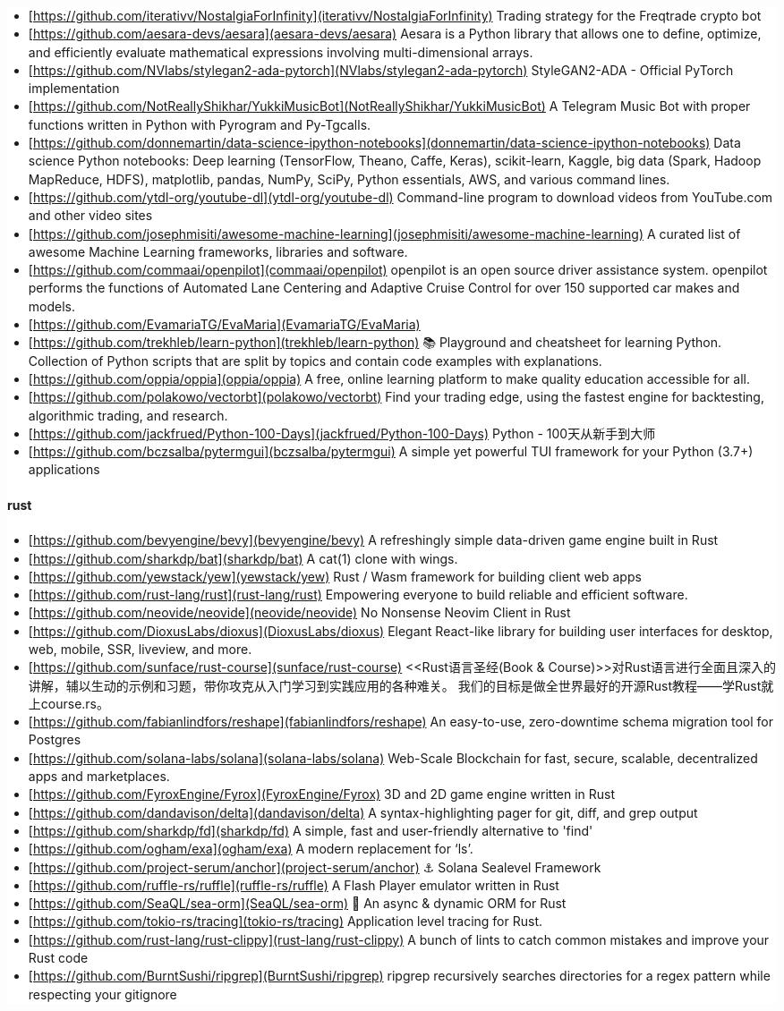 * [https://github.com/iterativv/NostalgiaForInfinity](iterativv/NostalgiaForInfinity) Trading strategy for the Freqtrade crypto bot
* [https://github.com/aesara-devs/aesara](aesara-devs/aesara) Aesara is a Python library that allows one to define, optimize, and efficiently evaluate mathematical expressions involving multi-dimensional arrays.
* [https://github.com/NVlabs/stylegan2-ada-pytorch](NVlabs/stylegan2-ada-pytorch) StyleGAN2-ADA - Official PyTorch implementation
* [https://github.com/NotReallyShikhar/YukkiMusicBot](NotReallyShikhar/YukkiMusicBot) A Telegram Music Bot with proper functions written in Python with Pyrogram and Py-Tgcalls.
* [https://github.com/donnemartin/data-science-ipython-notebooks](donnemartin/data-science-ipython-notebooks) Data science Python notebooks: Deep learning (TensorFlow, Theano, Caffe, Keras), scikit-learn, Kaggle, big data (Spark, Hadoop MapReduce, HDFS), matplotlib, pandas, NumPy, SciPy, Python essentials, AWS, and various command lines.
* [https://github.com/ytdl-org/youtube-dl](ytdl-org/youtube-dl) Command-line program to download videos from YouTube.com and other video sites
* [https://github.com/josephmisiti/awesome-machine-learning](josephmisiti/awesome-machine-learning) A curated list of awesome Machine Learning frameworks, libraries and software.
* [https://github.com/commaai/openpilot](commaai/openpilot) openpilot is an open source driver assistance system. openpilot performs the functions of Automated Lane Centering and Adaptive Cruise Control for over 150 supported car makes and models.
* [https://github.com/EvamariaTG/EvaMaria](EvamariaTG/EvaMaria)
* [https://github.com/trekhleb/learn-python](trekhleb/learn-python) 📚 Playground and cheatsheet for learning Python. Collection of Python scripts that are split by topics and contain code examples with explanations.
* [https://github.com/oppia/oppia](oppia/oppia) A free, online learning platform to make quality education accessible for all.
* [https://github.com/polakowo/vectorbt](polakowo/vectorbt) Find your trading edge, using the fastest engine for backtesting, algorithmic trading, and research.
* [https://github.com/jackfrued/Python-100-Days](jackfrued/Python-100-Days) Python - 100天从新手到大师
* [https://github.com/bczsalba/pytermgui](bczsalba/pytermgui) A simple yet powerful TUI framework for your Python (3.7+) applications

#### rust
* [https://github.com/bevyengine/bevy](bevyengine/bevy) A refreshingly simple data-driven game engine built in Rust
* [https://github.com/sharkdp/bat](sharkdp/bat) A cat(1) clone with wings.
* [https://github.com/yewstack/yew](yewstack/yew) Rust / Wasm framework for building client web apps
* [https://github.com/rust-lang/rust](rust-lang/rust) Empowering everyone to build reliable and efficient software.
* [https://github.com/neovide/neovide](neovide/neovide) No Nonsense Neovim Client in Rust
* [https://github.com/DioxusLabs/dioxus](DioxusLabs/dioxus) Elegant React-like library for building user interfaces for desktop, web, mobile, SSR, liveview, and more.
* [https://github.com/sunface/rust-course](sunface/rust-course) <<Rust语言圣经(Book & Course)>>对Rust语言进行全面且深入的讲解，辅以生动的示例和习题，带你攻克从入门学习到实践应用的各种难关。 我们的目标是做全世界最好的开源Rust教程——学Rust就上course.rs。
* [https://github.com/fabianlindfors/reshape](fabianlindfors/reshape) An easy-to-use, zero-downtime schema migration tool for Postgres
* [https://github.com/solana-labs/solana](solana-labs/solana) Web-Scale Blockchain for fast, secure, scalable, decentralized apps and marketplaces.
* [https://github.com/FyroxEngine/Fyrox](FyroxEngine/Fyrox) 3D and 2D game engine written in Rust
* [https://github.com/dandavison/delta](dandavison/delta) A syntax-highlighting pager for git, diff, and grep output
* [https://github.com/sharkdp/fd](sharkdp/fd) A simple, fast and user-friendly alternative to 'find'
* [https://github.com/ogham/exa](ogham/exa) A modern replacement for ‘ls’.
* [https://github.com/project-serum/anchor](project-serum/anchor) ⚓ Solana Sealevel Framework
* [https://github.com/ruffle-rs/ruffle](ruffle-rs/ruffle) A Flash Player emulator written in Rust
* [https://github.com/SeaQL/sea-orm](SeaQL/sea-orm) 🐚 An async & dynamic ORM for Rust
* [https://github.com/tokio-rs/tracing](tokio-rs/tracing) Application level tracing for Rust.
* [https://github.com/rust-lang/rust-clippy](rust-lang/rust-clippy) A bunch of lints to catch common mistakes and improve your Rust code
* [https://github.com/BurntSushi/ripgrep](BurntSushi/ripgrep) ripgrep recursively searches directories for a regex pattern while respecting your gitignore